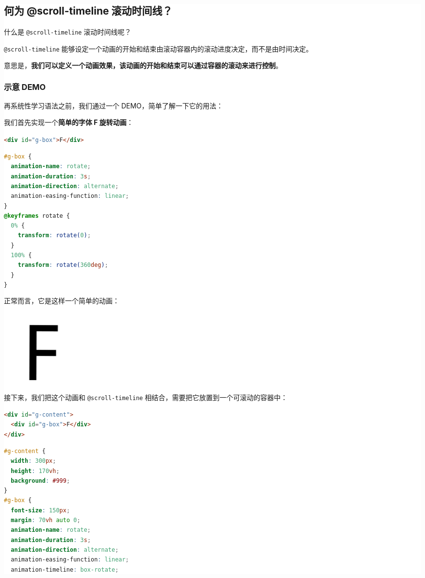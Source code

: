 ## 何为 @scroll-timeline 滚动时间线？

什么是 `@scroll-timeline` 滚动时间线呢？

`@scroll-timeline` 能够设定一个动画的开始和结束由滚动容器内的滚动进度决定，而不是由时间决定。

意思是，**我们可以定义一个动画效果，该动画的开始和结束可以通过容器的滚动来进行控制**。

### 示意 DEMO

再系统性学习语法之前，我们通过一个 DEMO，简单了解一下它的用法：

我们首先实现一个**简单的字体 F 旋转动画**：

```html
<div id="g-box">F</div>
```

```css
#g-box {
  animation-name: rotate;
  animation-duration: 3s;
  animation-direction: alternate;
  animation-easing-function: linear;
}
@keyframes rotate {
  0% {
    transform: rotate(0);
  }
  100% {
    transform: rotate(360deg);
  }
}
```

正常而言，它是这样一个简单的动画：

[![img](./img/155349430-67687a5b-88d7-45cc-b1ff-0f2f4af30e24.gif)](https://user-images.githubusercontent.com/8554143/155349430-67687a5b-88d7-45cc-b1ff-0f2f4af30e24.gif)

接下来，我们把这个动画和 `@scroll-timeline` 相结合，需要把它放置到一个可滚动的容器中：

```html
<div id="g-content">
  <div id="g-box">F</div>
</div>
```

```css
#g-content {
  width: 300px;
  height: 170vh;
  background: #999;
}
#g-box {
  font-size: 150px;
  margin: 70vh auto 0;
  animation-name: rotate;
  animation-duration: 3s;
  animation-direction: alternate;
  animation-easing-function: linear;
  animation-timeline: box-rotate;
```